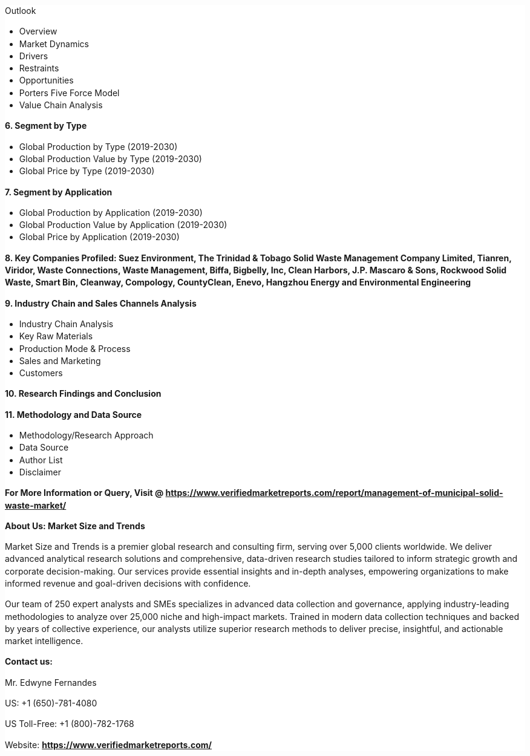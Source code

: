 Outlook</strong></p><ul><li>Overview</li><li>Market Dynamics</li><li>Drivers</li><li>Restraints</li><li>Opportunities</li><li>Porters Five Force Model</li><li>Value Chain Analysis&nbsp;</li></ul><p><strong>6. Segment by Type</strong></p><ul><li>Global Production by Type (2019-2030)</li><li>Global Production Value by Type (2019-2030)</li><li>Global Price by Type (2019-2030)</li></ul><p><strong>7. Segment by Application</strong></p><ul><li>Global Production by Application (2019-2030)</li><li>Global Production Value by Application (2019-2030)</li><li>Global Price by Application (2019-2030)</li></ul><p><strong>8. Key Companies Profiled: Suez Environment, The Trinidad & Tobago Solid Waste Management Company Limited, Tianren, Viridor, Waste Connections, Waste Management, Biffa, Bigbelly, Inc, Clean Harbors, J.P. Mascaro & Sons, Rockwood Solid Waste, Smart Bin, Cleanway, Compology, CountyClean, Enevo, Hangzhou Energy and Environmental Engineering</strong></p><p><strong>9. Industry Chain and Sales Channels Analysis</strong></p><ul><li>Industry Chain Analysis</li><li>Key Raw Materials</li><li>Production Mode &amp; Process</li><li>Sales and Marketing</li><li>Customers</li></ul><p><strong>10. Research Findings and Conclusion</strong></p><p><strong>11. Methodology and Data Source</strong></p><ul><li>Methodology/Research Approach</li><li>Data Source</li><li>Author List</li><li>Disclaimer</li></ul></p><p><strong>For More Information or Query, Visit @ <a href="https://www.verifiedmarketreports.com/report/management-of-municipal-solid-waste-market/">https://www.verifiedmarketreports.com/report/management-of-municipal-solid-waste-market/</a></strong></p><p><strong>About Us: Market Size and Trends</strong></p><p>Market Size and Trends is a premier global research and consulting firm, serving over 5,000 clients worldwide. We deliver advanced analytical research solutions and comprehensive, data-driven research studies tailored to inform strategic growth and corporate decision-making. Our services provide essential insights and in-depth analyses, empowering organizations to make informed revenue and goal-driven decisions with confidence.</p><p>Our team of 250 expert analysts and SMEs specializes in advanced data collection and governance, applying industry-leading methodologies to analyze over 25,000 niche and high-impact markets. Trained in modern data collection techniques and backed by years of collective experience, our analysts utilize superior research methods to deliver precise, insightful, and actionable market intelligence.</p><p><strong>Contact us:</strong></p><p>Mr. Edwyne Fernandes</p><p>US: +1 (650)-781-4080</p><p>US Toll-Free: +1 (800)-782-1768</p><p>Website: <strong><a href="https://www.verifiedmarketreports.com/">https://www.verifiedmarketreports.com/</a></strong></p>
